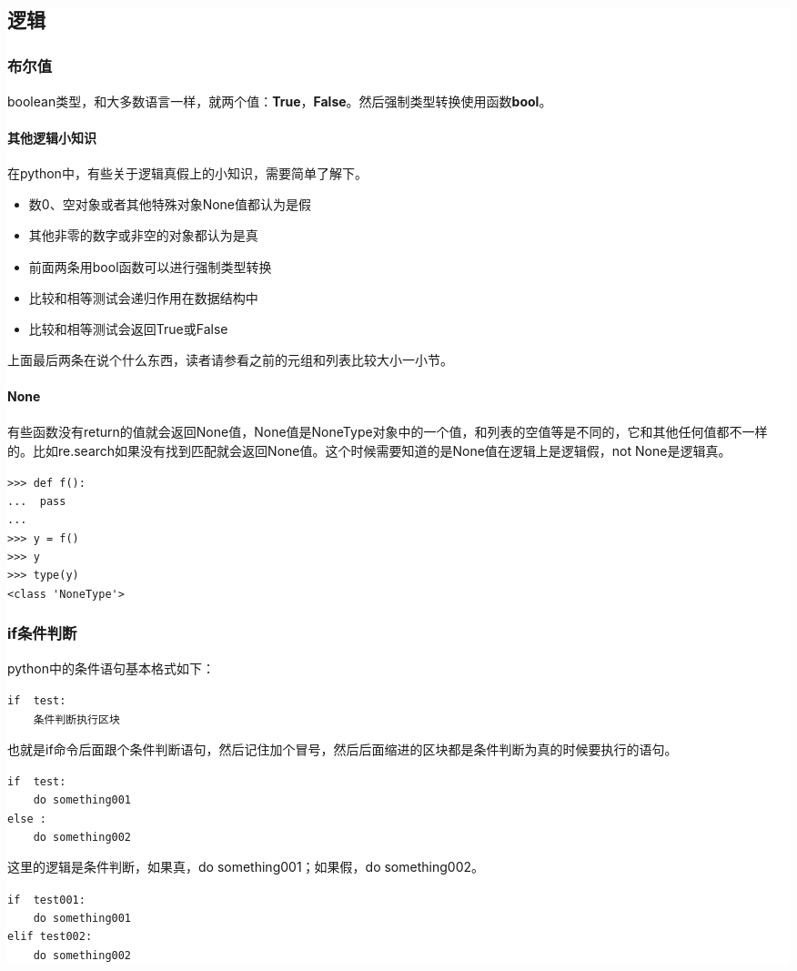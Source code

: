 ## 逻辑

### 布尔值

boolean类型，和大多数语言一样，就两个值：**True**，**False**。然后强制类型转换使用函数**bool**。

#### 其他逻辑小知识

在python中，有些关于逻辑真假上的小知识，需要简单了解下。

-   数0、空对象或者其他特殊对象None值都认为是假

-   其他非零的数字或非空的对象都认为是真

-   前面两条用bool函数可以进行强制类型转换

-   比较和相等测试会递归作用在数据结构中

-   比较和相等测试会返回True或False

上面最后两条在说个什么东西，读者请参看之前的元组和列表比较大小一小节。

#### None

有些函数没有return的值就会返回None值，None值是NoneType对象中的一个值，和列表的空值等是不同的，它和其他任何值都不一样的。比如re.search如果没有找到匹配就会返回None值。这个时候需要知道的是None值在逻辑上是逻辑假，not
None是逻辑真。

    >>> def f():
    ...  pass
    ... 
    >>> y = f()
    >>> y
    >>> type(y)
    <class 'NoneType'>

### if条件判断

python中的条件语句基本格式如下：

    if  test:
        条件判断执行区块

也就是if命令后面跟个条件判断语句，然后记住加个冒号，然后后面缩进的区块都是条件判断为真的时候要执行的语句。

    if  test:
        do something001
    else :
        do something002

这里的逻辑是条件判断，如果真，do something001；如果假，do something002。

    if  test001:
        do something001
    elif test002:
        do something002
